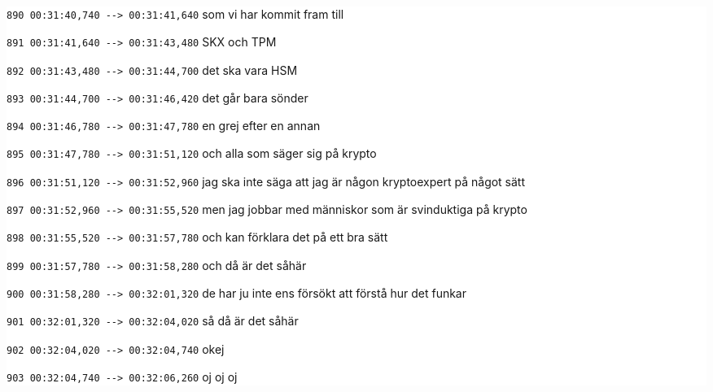 

`890 00:31:40,740 --> 00:31:41,640`
som vi har kommit fram till



`891 00:31:41,640 --> 00:31:43,480`
SKX och TPM



`892 00:31:43,480 --> 00:31:44,700`
det ska vara HSM



`893 00:31:44,700 --> 00:31:46,420`
det går bara sönder



`894 00:31:46,780 --> 00:31:47,780`
en grej efter en annan



`895 00:31:47,780 --> 00:31:51,120`
och alla som säger sig på krypto



`896 00:31:51,120 --> 00:31:52,960`
jag ska inte säga att jag är någon kryptoexpert på något sätt



`897 00:31:52,960 --> 00:31:55,520`
men jag jobbar med människor som är svinduktiga på krypto



`898 00:31:55,520 --> 00:31:57,780`
och kan förklara det på ett bra sätt



`899 00:31:57,780 --> 00:31:58,280`
och då är det såhär



`900 00:31:58,280 --> 00:32:01,320`
de har ju inte ens försökt att förstå hur det funkar



`901 00:32:01,320 --> 00:32:04,020`
så då är det såhär



`902 00:32:04,020 --> 00:32:04,740`
okej



`903 00:32:04,740 --> 00:32:06,260`
oj oj oj
